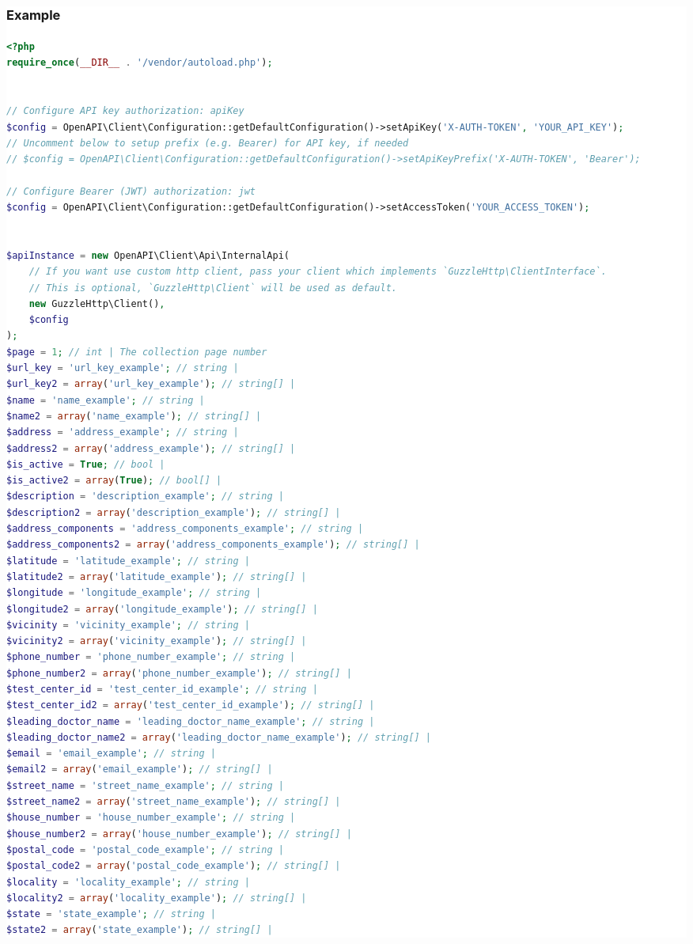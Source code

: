 ### Example

```php
<?php
require_once(__DIR__ . '/vendor/autoload.php');


// Configure API key authorization: apiKey
$config = OpenAPI\Client\Configuration::getDefaultConfiguration()->setApiKey('X-AUTH-TOKEN', 'YOUR_API_KEY');
// Uncomment below to setup prefix (e.g. Bearer) for API key, if needed
// $config = OpenAPI\Client\Configuration::getDefaultConfiguration()->setApiKeyPrefix('X-AUTH-TOKEN', 'Bearer');

// Configure Bearer (JWT) authorization: jwt
$config = OpenAPI\Client\Configuration::getDefaultConfiguration()->setAccessToken('YOUR_ACCESS_TOKEN');


$apiInstance = new OpenAPI\Client\Api\InternalApi(
    // If you want use custom http client, pass your client which implements `GuzzleHttp\ClientInterface`.
    // This is optional, `GuzzleHttp\Client` will be used as default.
    new GuzzleHttp\Client(),
    $config
);
$page = 1; // int | The collection page number
$url_key = 'url_key_example'; // string | 
$url_key2 = array('url_key_example'); // string[] | 
$name = 'name_example'; // string | 
$name2 = array('name_example'); // string[] | 
$address = 'address_example'; // string | 
$address2 = array('address_example'); // string[] | 
$is_active = True; // bool | 
$is_active2 = array(True); // bool[] | 
$description = 'description_example'; // string | 
$description2 = array('description_example'); // string[] | 
$address_components = 'address_components_example'; // string | 
$address_components2 = array('address_components_example'); // string[] | 
$latitude = 'latitude_example'; // string | 
$latitude2 = array('latitude_example'); // string[] | 
$longitude = 'longitude_example'; // string | 
$longitude2 = array('longitude_example'); // string[] | 
$vicinity = 'vicinity_example'; // string | 
$vicinity2 = array('vicinity_example'); // string[] | 
$phone_number = 'phone_number_example'; // string | 
$phone_number2 = array('phone_number_example'); // string[] | 
$test_center_id = 'test_center_id_example'; // string | 
$test_center_id2 = array('test_center_id_example'); // string[] | 
$leading_doctor_name = 'leading_doctor_name_example'; // string | 
$leading_doctor_name2 = array('leading_doctor_name_example'); // string[] | 
$email = 'email_example'; // string | 
$email2 = array('email_example'); // string[] | 
$street_name = 'street_name_example'; // string | 
$street_name2 = array('street_name_example'); // string[] | 
$house_number = 'house_number_example'; // string | 
$house_number2 = array('house_number_example'); // string[] | 
$postal_code = 'postal_code_example'; // string | 
$postal_code2 = array('postal_code_example'); // string[] | 
$locality = 'locality_example'; // string | 
$locality2 = array('locality_example'); // string[] | 
$state = 'state_example'; // string | 
$state2 = array('state_example'); // string[] | 
```